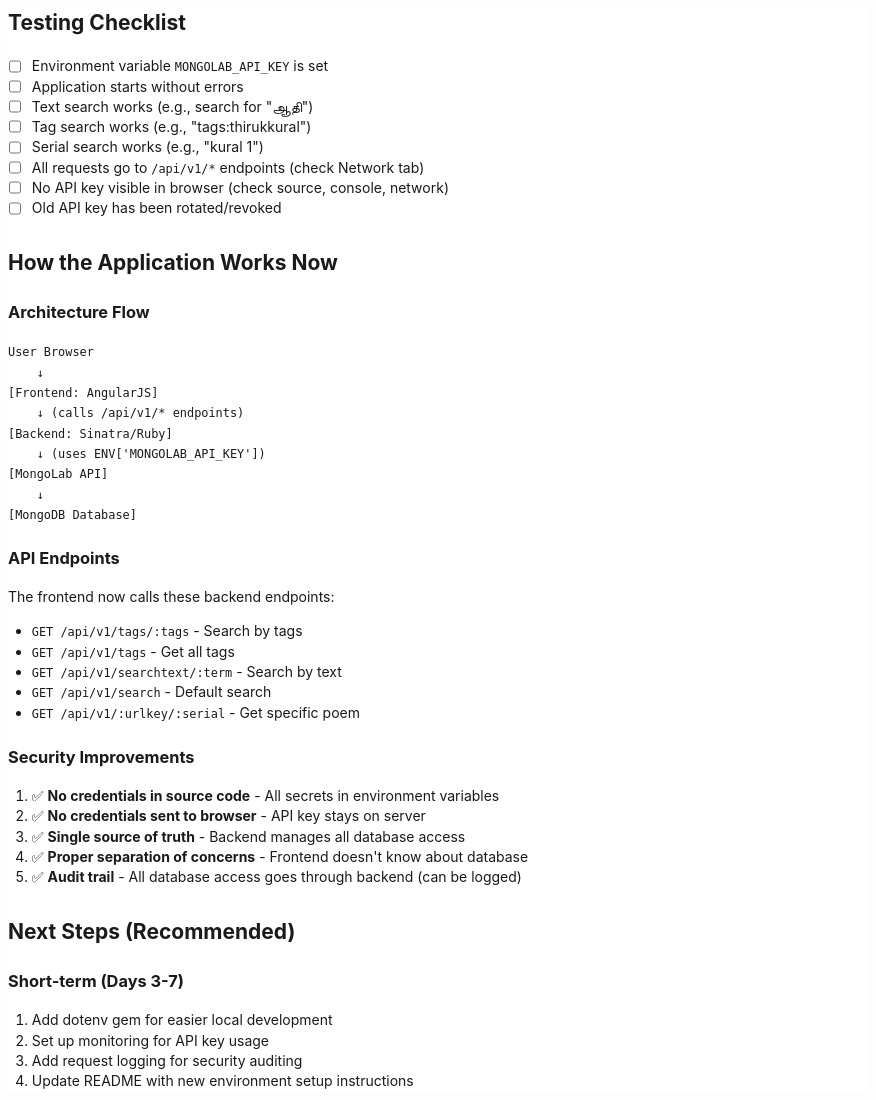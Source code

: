 ## Testing Checklist

- [ ] Environment variable `MONGOLAB_API_KEY` is set
- [ ] Application starts without errors
- [ ] Text search works (e.g., search for "ஆதி")
- [ ] Tag search works (e.g., "tags:thirukkural")
- [ ] Serial search works (e.g., "kural 1")
- [ ] All requests go to `/api/v1/*` endpoints (check Network tab)
- [ ] No API key visible in browser (check source, console, network)
- [ ] Old API key has been rotated/revoked

## How the Application Works Now

### Architecture Flow

```
User Browser
    ↓
[Frontend: AngularJS]
    ↓ (calls /api/v1/* endpoints)
[Backend: Sinatra/Ruby]
    ↓ (uses ENV['MONGOLAB_API_KEY'])
[MongoLab API]
    ↓
[MongoDB Database]
```

### API Endpoints

The frontend now calls these backend endpoints:

- `GET /api/v1/tags/:tags` - Search by tags
- `GET /api/v1/tags` - Get all tags
- `GET /api/v1/searchtext/:term` - Search by text
- `GET /api/v1/search` - Default search
- `GET /api/v1/:urlkey/:serial` - Get specific poem

### Security Improvements

1. ✅ **No credentials in source code** - All secrets in environment variables
2. ✅ **No credentials sent to browser** - API key stays on server
3. ✅ **Single source of truth** - Backend manages all database access
4. ✅ **Proper separation of concerns** - Frontend doesn't know about database
5. ✅ **Audit trail** - All database access goes through backend (can be logged)

## Next Steps (Recommended)

### Short-term (Days 3-7)
1. Add dotenv gem for easier local development
2. Set up monitoring for API key usage
3. Add request logging for security auditing
4. Update README with new environment setup instructions
